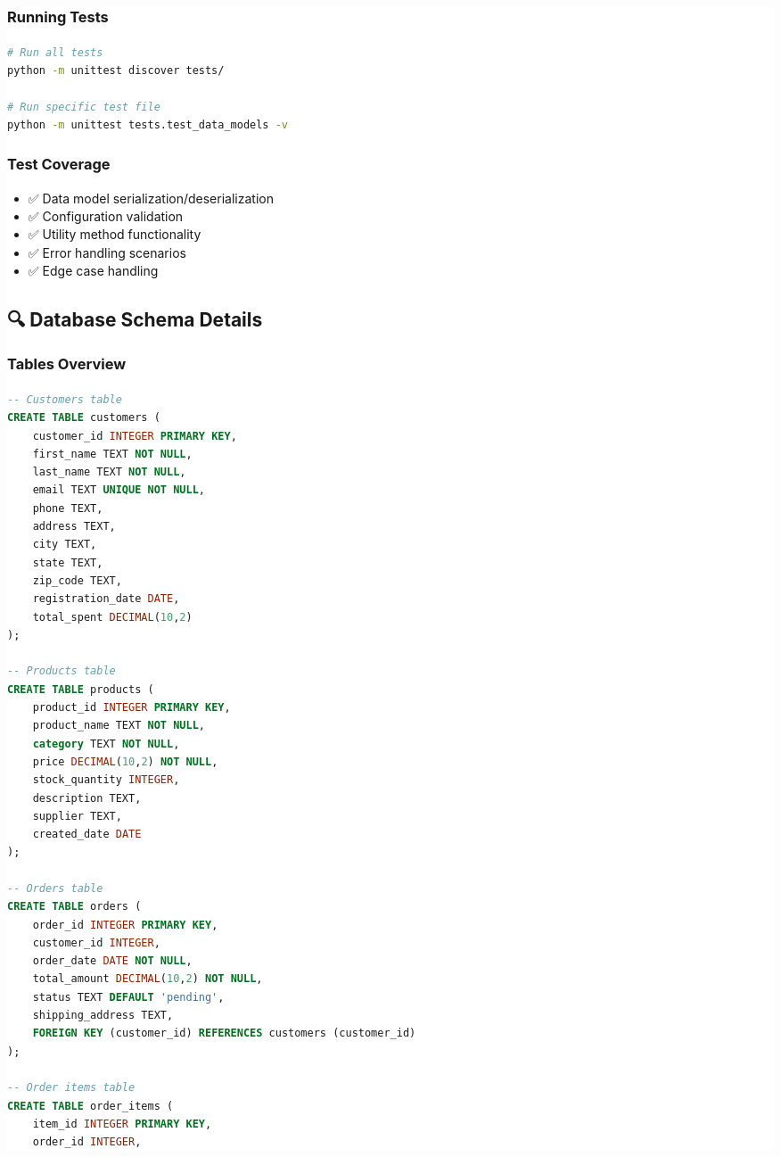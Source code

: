 ### Running Tests
```bash
# Run all tests
python -m unittest discover tests/

# Run specific test file
python -m unittest tests.test_data_models -v
```

### Test Coverage
- ✅ Data model serialization/deserialization
- ✅ Configuration validation
- ✅ Utility method functionality
- ✅ Error handling scenarios
- ✅ Edge case handling

## 🔍 Database Schema Details

### Tables Overview
```sql
-- Customers table
CREATE TABLE customers (
    customer_id INTEGER PRIMARY KEY,
    first_name TEXT NOT NULL,
    last_name TEXT NOT NULL,
    email TEXT UNIQUE NOT NULL,
    phone TEXT,
    address TEXT,
    city TEXT,
    state TEXT,
    zip_code TEXT,
    registration_date DATE,
    total_spent DECIMAL(10,2)
);

-- Products table  
CREATE TABLE products (
    product_id INTEGER PRIMARY KEY,
    product_name TEXT NOT NULL,
    category TEXT NOT NULL,
    price DECIMAL(10,2) NOT NULL,
    stock_quantity INTEGER,
    description TEXT,
    supplier TEXT,
    created_date DATE
);

-- Orders table
CREATE TABLE orders (
    order_id INTEGER PRIMARY KEY,
    customer_id INTEGER,
    order_date DATE NOT NULL,
    total_amount DECIMAL(10,2) NOT NULL,
    status TEXT DEFAULT 'pending',
    shipping_address TEXT,
    FOREIGN KEY (customer_id) REFERENCES customers (customer_id)
);

-- Order items table
CREATE TABLE order_items (
    item_id INTEGER PRIMARY KEY,
    order_id INTEGER,
```